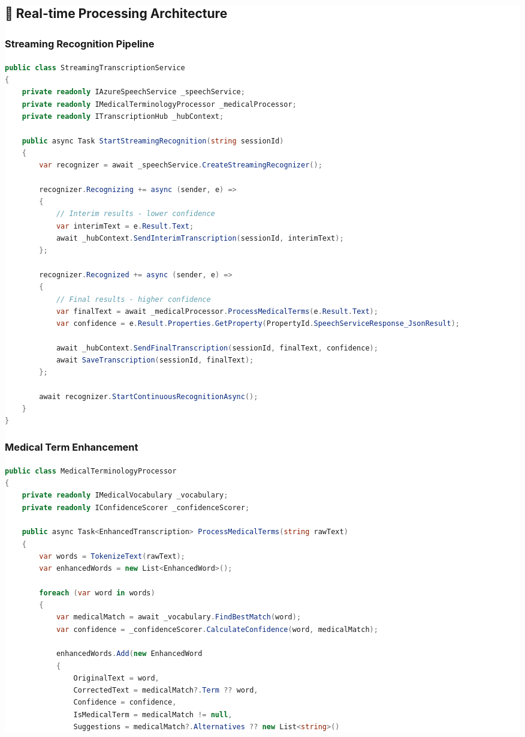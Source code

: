## 🔄 Real-time Processing Architecture

### **Streaming Recognition Pipeline**

```csharp
public class StreamingTranscriptionService
{
    private readonly IAzureSpeechService _speechService;
    private readonly IMedicalTerminologyProcessor _medicalProcessor;
    private readonly ITranscriptionHub _hubContext;
    
    public async Task StartStreamingRecognition(string sessionId)
    {
        var recognizer = await _speechService.CreateStreamingRecognizer();
        
        recognizer.Recognizing += async (sender, e) =>
        {
            // Interim results - lower confidence
            var interimText = e.Result.Text;
            await _hubContext.SendInterimTranscription(sessionId, interimText);
        };
        
        recognizer.Recognized += async (sender, e) =>
        {
            // Final results - higher confidence
            var finalText = await _medicalProcessor.ProcessMedicalTerms(e.Result.Text);
            var confidence = e.Result.Properties.GetProperty(PropertyId.SpeechServiceResponse_JsonResult);
            
            await _hubContext.SendFinalTranscription(sessionId, finalText, confidence);
            await SaveTranscription(sessionId, finalText);
        };
        
        await recognizer.StartContinuousRecognitionAsync();
    }
}
```

### **Medical Term Enhancement**

```csharp
public class MedicalTerminologyProcessor
{
    private readonly IMedicalVocabulary _vocabulary;
    private readonly IConfidenceScorer _confidenceScorer;
    
    public async Task<EnhancedTranscription> ProcessMedicalTerms(string rawText)
    {
        var words = TokenizeText(rawText);
        var enhancedWords = new List<EnhancedWord>();
        
        foreach (var word in words)
        {
            var medicalMatch = await _vocabulary.FindBestMatch(word);
            var confidence = _confidenceScorer.CalculateConfidence(word, medicalMatch);
            
            enhancedWords.Add(new EnhancedWord
            {
                OriginalText = word,
                CorrectedText = medicalMatch?.Term ?? word,
                Confidence = confidence,
                IsMedicalTerm = medicalMatch != null,
                Suggestions = medicalMatch?.Alternatives ?? new List<string>()
```